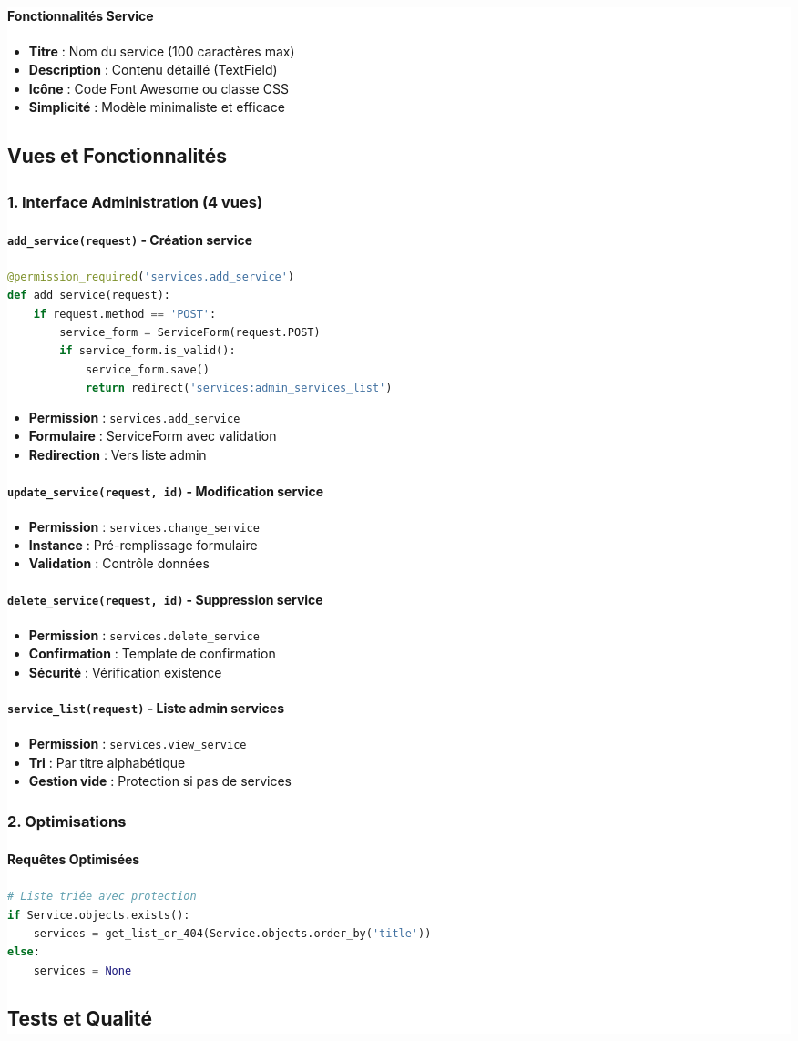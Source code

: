#### Fonctionnalités Service
- **Titre** : Nom du service (100 caractères max)
- **Description** : Contenu détaillé (TextField)
- **Icône** : Code Font Awesome ou classe CSS
- **Simplicité** : Modèle minimaliste et efficace

## Vues et Fonctionnalités

### 1. Interface Administration (4 vues)

#### `add_service(request)` - Création service
```python
@permission_required('services.add_service')
def add_service(request):
    if request.method == 'POST':
        service_form = ServiceForm(request.POST)
        if service_form.is_valid():
            service_form.save()
            return redirect('services:admin_services_list')
```
- **Permission** : `services.add_service`
- **Formulaire** : ServiceForm avec validation
- **Redirection** : Vers liste admin

#### `update_service(request, id)` - Modification service
- **Permission** : `services.change_service`
- **Instance** : Pré-remplissage formulaire
- **Validation** : Contrôle données

#### `delete_service(request, id)` - Suppression service
- **Permission** : `services.delete_service`
- **Confirmation** : Template de confirmation
- **Sécurité** : Vérification existence

#### `service_list(request)` - Liste admin services
- **Permission** : `services.view_service`
- **Tri** : Par titre alphabétique
- **Gestion vide** : Protection si pas de services

### 2. Optimisations

#### Requêtes Optimisées
```python
# Liste triée avec protection
if Service.objects.exists():
    services = get_list_or_404(Service.objects.order_by('title'))
else:
    services = None
```

## Tests et Qualité
